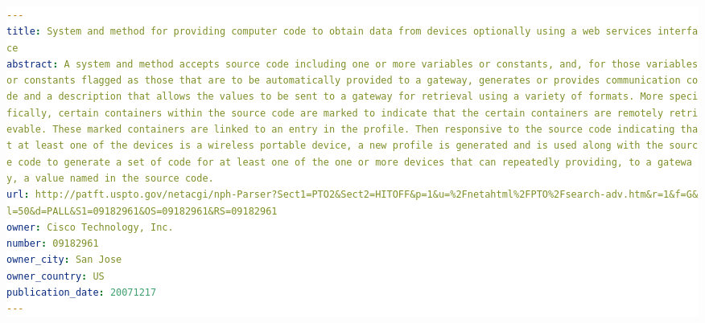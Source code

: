 ```yaml
---
title: System and method for providing computer code to obtain data from devices optionally using a web services interface
abstract: A system and method accepts source code including one or more variables or constants, and, for those variables or constants flagged as those that are to be automatically provided to a gateway, generates or provides communication code and a description that allows the values to be sent to a gateway for retrieval using a variety of formats. More specifically, certain containers within the source code are marked to indicate that the certain containers are remotely retrievable. These marked containers are linked to an entry in the profile. Then responsive to the source code indicating that at least one of the devices is a wireless portable device, a new profile is generated and is used along with the source code to generate a set of code for at least one of the one or more devices that can repeatedly providing, to a gateway, a value named in the source code.
url: http://patft.uspto.gov/netacgi/nph-Parser?Sect1=PTO2&Sect2=HITOFF&p=1&u=%2Fnetahtml%2FPTO%2Fsearch-adv.htm&r=1&f=G&l=50&d=PALL&S1=09182961&OS=09182961&RS=09182961
owner: Cisco Technology, Inc.
number: 09182961
owner_city: San Jose
owner_country: US
publication_date: 20071217
---
```

